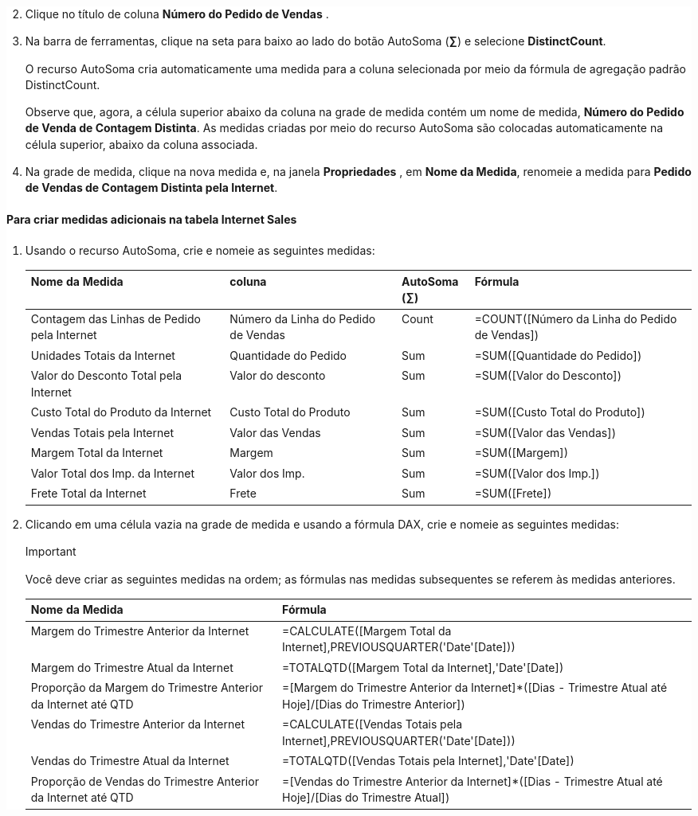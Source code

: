2.  Clique no título de coluna **Número do Pedido de Vendas** .  
  
3.  Na barra de ferramentas, clique na seta para baixo ao lado do botão AutoSoma (**∑**) e selecione **DistinctCount**.  
  
     O recurso AutoSoma cria automaticamente uma medida para a coluna selecionada por meio da fórmula de agregação padrão DistinctCount.  
  
     Observe que, agora, a célula superior abaixo da coluna na grade de medida contém um nome de medida, **Número do Pedido de Venda de Contagem Distinta**. As medidas criadas por meio do recurso AutoSoma são colocadas automaticamente na célula superior, abaixo da coluna associada.  
  
4.  Na grade de medida, clique na nova medida e, na janela **Propriedades** , em **Nome da Medida**, renomeie a medida para **Pedido de Vendas de Contagem Distinta pela Internet**.  
  
#### <a name="to-create-additional-measures-in-the-internet-sales-table"></a>Para criar medidas adicionais na tabela Internet Sales  
  
1.  Usando o recurso AutoSoma, crie e nomeie as seguintes medidas:  
  
    |Nome da Medida|coluna|AutoSoma (∑)|Fórmula|  
    |------------------|------------|-------------------|-------------|  
    |Contagem das Linhas de Pedido pela Internet|Número da Linha do Pedido de Vendas|Count|=COUNT([Número da Linha do Pedido de Vendas])|  
    |Unidades Totais da Internet|Quantidade do Pedido|Sum|=SUM([Quantidade do Pedido])|  
    |Valor do Desconto Total pela Internet|Valor do desconto|Sum|=SUM([Valor do Desconto])|  
    |Custo Total do Produto da Internet|Custo Total do Produto|Sum|=SUM([Custo Total do Produto])|  
    |Vendas Totais pela Internet|Valor das Vendas|Sum|=SUM([Valor das Vendas])|  
    |Margem Total da Internet|Margem|Sum|=SUM([Margem])|  
    |Valor Total dos Imp. da Internet|Valor dos Imp.|Sum|=SUM([Valor dos Imp.])|  
    |Frete Total da Internet|Frete|Sum|=SUM([Frete])|  
  
2.  Clicando em uma célula vazia na grade de medida e usando a fórmula DAX, crie e nomeie as seguintes medidas:  
  
    > [!IMPORTANT]  
    >  Você deve criar as seguintes medidas na ordem; as fórmulas nas medidas subsequentes se referem às medidas anteriores.  
  
    |Nome da Medida|Fórmula|  
    |------------------|-------------|  
    |Margem do Trimestre Anterior da Internet|=CALCULATE([Margem Total da Internet],PREVIOUSQUARTER('Date'[Date]))|  
    |Margem do Trimestre Atual da Internet|=TOTALQTD([Margem Total da Internet],'Date'[Date])|  
    |Proporção da Margem do Trimestre Anterior da Internet até QTD|=[Margem do Trimestre Anterior da Internet]*([Dias - Trimestre Atual até Hoje]/[Dias do Trimestre Anterior])|  
    |Vendas do Trimestre Anterior da Internet|=CALCULATE([Vendas Totais pela Internet],PREVIOUSQUARTER('Date'[Date]))|  
    |Vendas do Trimestre Atual da Internet|=TOTALQTD([Vendas Totais pela Internet],'Date'[Date])|  
    |Proporção de Vendas do Trimestre Anterior da Internet até QTD|=[Vendas do Trimestre Anterior da Internet]*([Dias - Trimestre Atual até Hoje]/[Dias do Trimestre Atual])|  
  